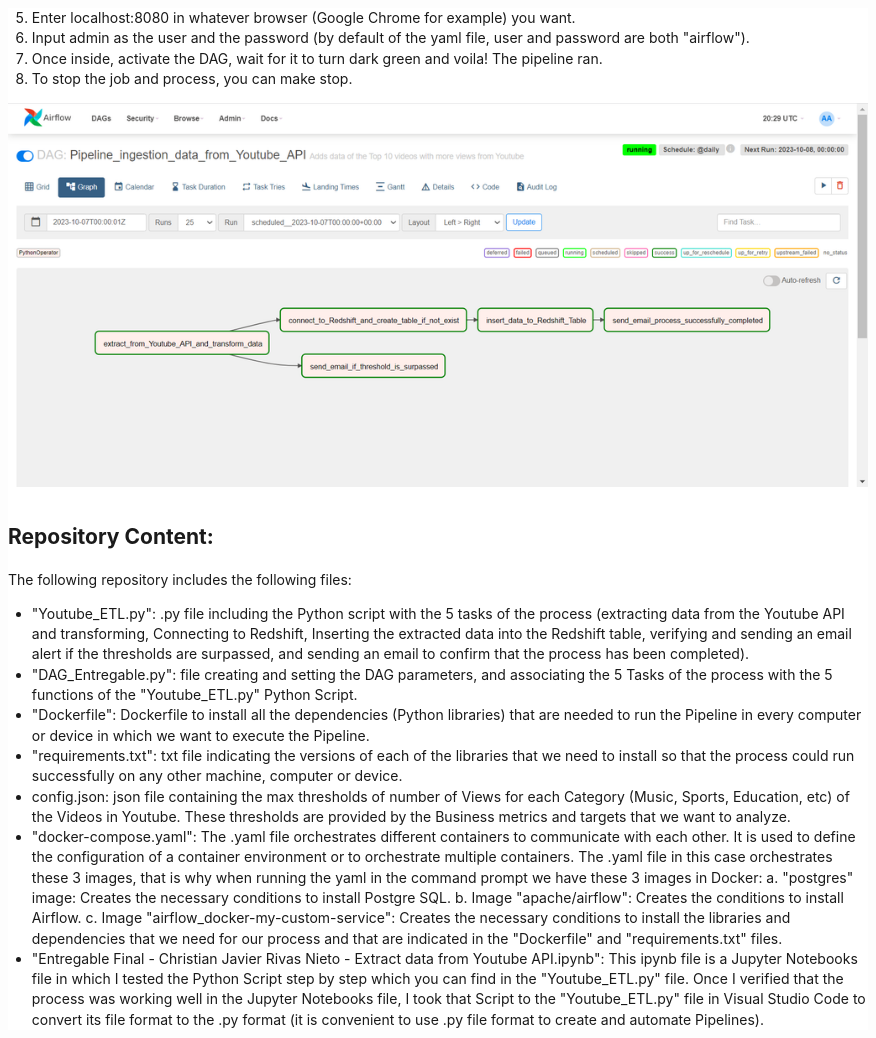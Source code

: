 5. Enter localhost:8080 in whatever browser (Google Chrome for example) you want.
6. Input admin as the user and the password (by default of the yaml file, user and password are both "airflow").
7. Once inside, activate the DAG, wait for it to turn dark green and voila! The pipeline ran.
8. To stop the job and process, you can make stop.


![DAG Screenshot - process successfully completed](Graph_of_DAG.png)


## Repository Content:
The following repository includes the following files:
- "Youtube_ETL.py": .py file including the Python script with the 5 tasks of the process (extracting data from the Youtube API and transforming, Connecting to Redshift, Inserting the extracted data into the Redshift table, verifying and sending an email alert if the thresholds are surpassed, and sending an email to confirm that the process has been completed).
- "DAG_Entregable.py": file creating and setting the DAG parameters, and associating the 5 Tasks of the process with the 5 functions of the "Youtube_ETL.py" Python Script.
- "Dockerfile": Dockerfile to install all the dependencies (Python libraries) that are needed to run the Pipeline in every computer or device in which we want to execute the Pipeline.
- "requirements.txt": txt file indicating the versions of each of the libraries that we need to install so that the process could run successfully on any other machine, computer or device.
- config.json: json file containing the max thresholds of number of Views for each Category (Music, Sports, Education, etc) of the Videos in Youtube. These thresholds are provided by the Business metrics and targets that we want to analyze.
- "docker-compose.yaml": The .yaml file orchestrates different containers to communicate with each other. It is used to define the configuration of a container environment or to orchestrate multiple containers.
The .yaml file in this case orchestrates these 3 images, that is why when running the yaml in the command prompt we have these 3 images in Docker:
a. "postgres" image: Creates the necessary conditions to install Postgre SQL.
b.  Image "apache/airflow": Creates the conditions to install Airflow.
c. Image "airflow_docker-my-custom-service": Creates the necessary conditions to install the libraries and dependencies that we need for our process and that are indicated in the "Dockerfile" and "requirements.txt" files.
- "Entregable Final - Christian Javier Rivas Nieto - Extract data from Youtube API.ipynb": This ipynb file is a Jupyter Notebooks file in which I tested the Python Script step by step which you can find in the "Youtube_ETL.py" file.
Once I verified that the process was working well in the Jupyter Notebooks file, I took that Script to the "Youtube_ETL.py" file in Visual Studio Code to convert its file format to the .py format (it is convenient to use .py file format to create and automate Pipelines).